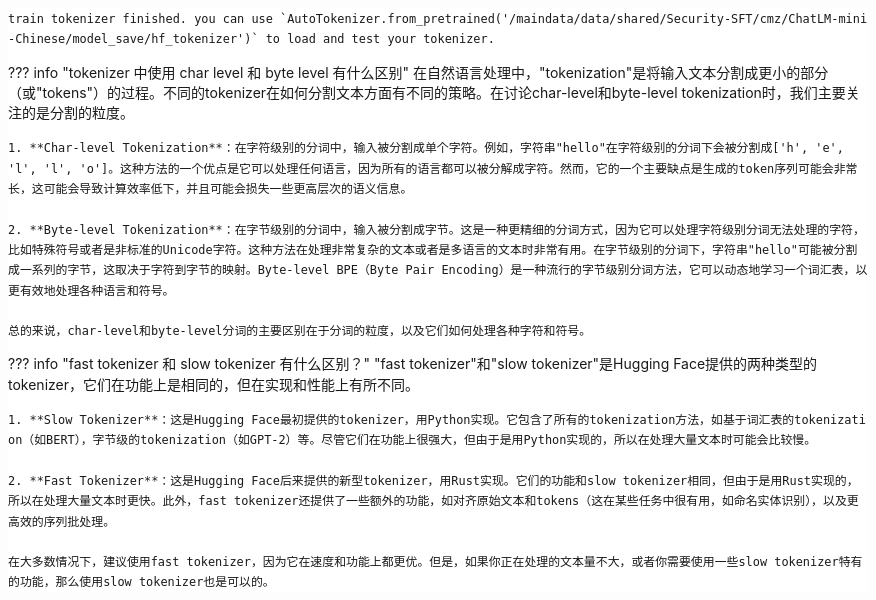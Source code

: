 ```
train tokenizer finished. you can use `AutoTokenizer.from_pretrained('/maindata/data/shared/Security-SFT/cmz/ChatLM-mini-Chinese/model_save/hf_tokenizer')` to load and test your tokenizer.
```

??? info "tokenizer 中使用 char level 和 byte level 有什么区别"
    在自然语言处理中，"tokenization"是将输入文本分割成更小的部分（或"tokens"）的过程。不同的tokenizer在如何分割文本方面有不同的策略。在讨论char-level和byte-level tokenization时，我们主要关注的是分割的粒度。

    1. **Char-level Tokenization**：在字符级别的分词中，输入被分割成单个字符。例如，字符串"hello"在字符级别的分词下会被分割成['h', 'e', 'l', 'l', 'o']。这种方法的一个优点是它可以处理任何语言，因为所有的语言都可以被分解成字符。然而，它的一个主要缺点是生成的token序列可能会非常长，这可能会导致计算效率低下，并且可能会损失一些更高层次的语义信息。

    2. **Byte-level Tokenization**：在字节级别的分词中，输入被分割成字节。这是一种更精细的分词方式，因为它可以处理字符级别分词无法处理的字符，比如特殊符号或者是非标准的Unicode字符。这种方法在处理非常复杂的文本或者是多语言的文本时非常有用。在字节级别的分词下，字符串"hello"可能被分割成一系列的字节，这取决于字符到字节的映射。Byte-level BPE（Byte Pair Encoding）是一种流行的字节级别分词方法，它可以动态地学习一个词汇表，以更有效地处理各种语言和符号。

    总的来说，char-level和byte-level分词的主要区别在于分词的粒度，以及它们如何处理各种字符和符号。

??? info "fast tokenizer 和 slow tokenizer 有什么区别？"
    "fast tokenizer"和"slow tokenizer"是Hugging Face提供的两种类型的tokenizer，它们在功能上是相同的，但在实现和性能上有所不同。

    1. **Slow Tokenizer**：这是Hugging Face最初提供的tokenizer，用Python实现。它包含了所有的tokenization方法，如基于词汇表的tokenization（如BERT），字节级的tokenization（如GPT-2）等。尽管它们在功能上很强大，但由于是用Python实现的，所以在处理大量文本时可能会比较慢。

    2. **Fast Tokenizer**：这是Hugging Face后来提供的新型tokenizer，用Rust实现。它们的功能和slow tokenizer相同，但由于是用Rust实现的，所以在处理大量文本时更快。此外，fast tokenizer还提供了一些额外的功能，如对齐原始文本和tokens（这在某些任务中很有用，如命名实体识别），以及更高效的序列批处理。

    在大多数情况下，建议使用fast tokenizer，因为它在速度和功能上都更优。但是，如果你正在处理的文本量不大，或者你需要使用一些slow tokenizer特有的功能，那么使用slow tokenizer也是可以的。

